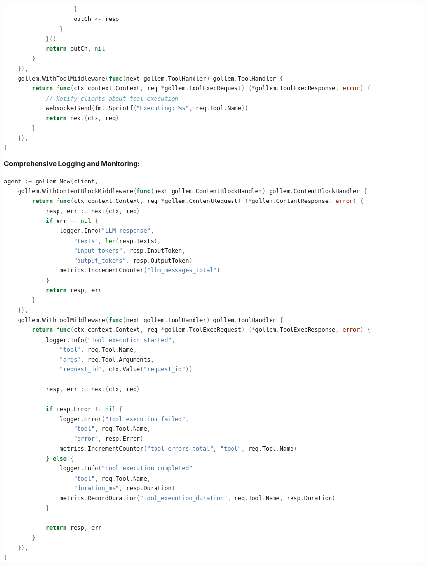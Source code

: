 ```go
					}
					outCh <- resp
				}
			}()
			return outCh, nil
		}
	}),
	gollem.WithToolMiddleware(func(next gollem.ToolHandler) gollem.ToolHandler {
		return func(ctx context.Context, req *gollem.ToolExecRequest) (*gollem.ToolExecResponse, error) {
			// Notify clients about tool execution
			websocketSend(fmt.Sprintf("Executing: %s", req.Tool.Name))
			return next(ctx, req)
		}
	}),
)
```

**Comprehensive Logging and Monitoring:**
```go
agent := gollem.New(client,
	gollem.WithContentBlockMiddleware(func(next gollem.ContentBlockHandler) gollem.ContentBlockHandler {
		return func(ctx context.Context, req *gollem.ContentRequest) (*gollem.ContentResponse, error) {
			resp, err := next(ctx, req)
			if err == nil {
				logger.Info("LLM response",
					"texts", len(resp.Texts),
					"input_tokens", resp.InputToken,
					"output_tokens", resp.OutputToken)
				metrics.IncrementCounter("llm_messages_total")
			}
			return resp, err
		}
	}),
	gollem.WithToolMiddleware(func(next gollem.ToolHandler) gollem.ToolHandler {
		return func(ctx context.Context, req *gollem.ToolExecRequest) (*gollem.ToolExecResponse, error) {
			logger.Info("Tool execution started",
				"tool", req.Tool.Name,
				"args", req.Tool.Arguments,
				"request_id", ctx.Value("request_id"))

			resp, err := next(ctx, req)

			if resp.Error != nil {
				logger.Error("Tool execution failed",
					"tool", req.Tool.Name,
					"error", resp.Error)
				metrics.IncrementCounter("tool_errors_total", "tool", req.Tool.Name)
			} else {
				logger.Info("Tool execution completed",
					"tool", req.Tool.Name,
					"duration_ms", resp.Duration)
				metrics.RecordDuration("tool_execution_duration", req.Tool.Name, resp.Duration)
			}

			return resp, err
		}
	}),
)
```
